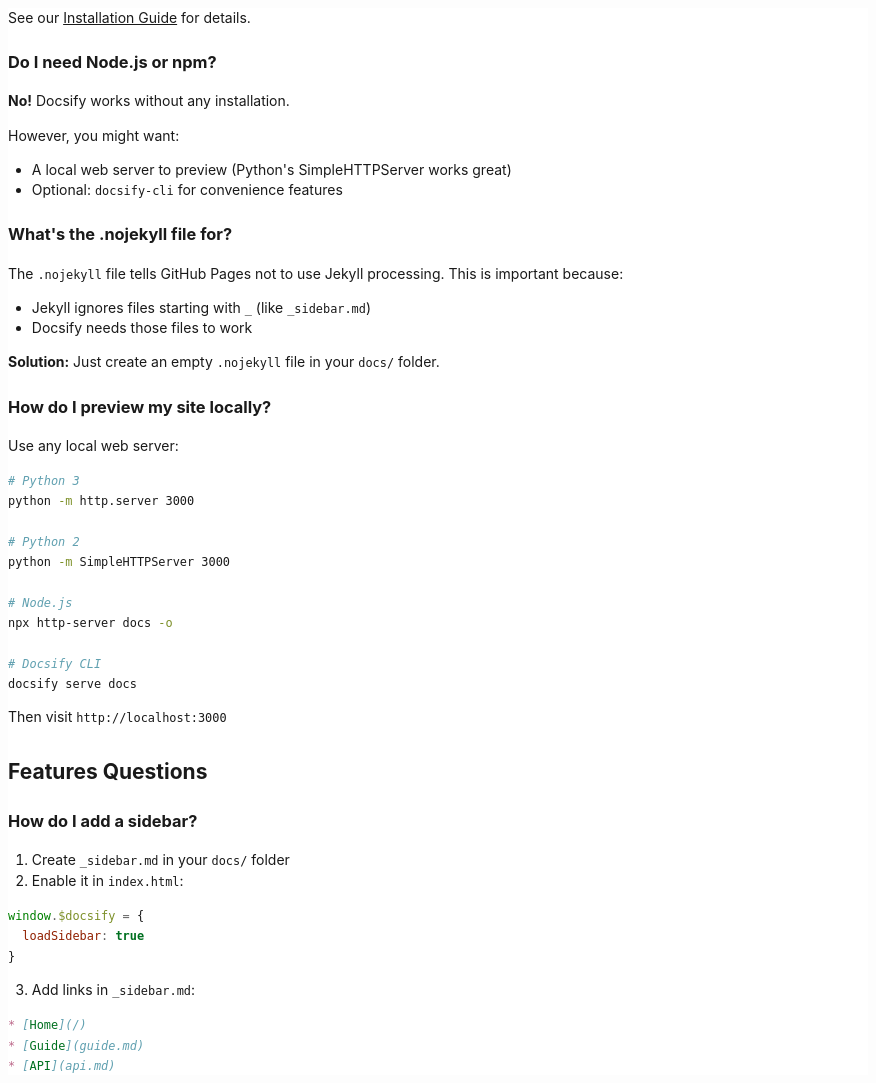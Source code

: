 See our [Installation Guide](installation.md) for details.

### Do I need Node.js or npm?

**No!** Docsify works without any installation.

However, you might want:
- A local web server to preview (Python's SimpleHTTPServer works great)
- Optional: `docsify-cli` for convenience features

### What's the .nojekyll file for?

The `.nojekyll` file tells GitHub Pages not to use Jekyll processing. This is important because:
- Jekyll ignores files starting with `_` (like `_sidebar.md`)
- Docsify needs those files to work

**Solution:** Just create an empty `.nojekyll` file in your `docs/` folder.

### How do I preview my site locally?

Use any local web server:

```bash
# Python 3
python -m http.server 3000

# Python 2
python -m SimpleHTTPServer 3000

# Node.js
npx http-server docs -o

# Docsify CLI
docsify serve docs
```

Then visit `http://localhost:3000`

## Features Questions

### How do I add a sidebar?

1. Create `_sidebar.md` in your `docs/` folder
2. Enable it in `index.html`:

```javascript
window.$docsify = {
  loadSidebar: true
}
```

3. Add links in `_sidebar.md`:

```markdown
* [Home](/)
* [Guide](guide.md)
* [API](api.md)
```
